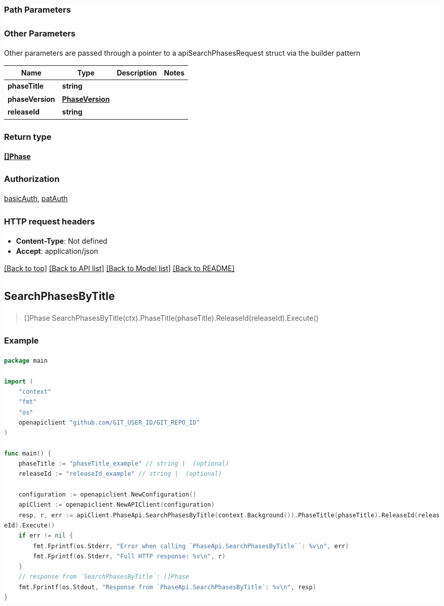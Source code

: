 ### Path Parameters



### Other Parameters

Other parameters are passed through a pointer to a apiSearchPhasesRequest struct via the builder pattern


Name | Type | Description  | Notes
------------- | ------------- | ------------- | -------------
 **phaseTitle** | **string** |  | 
 **phaseVersion** | [**PhaseVersion**](PhaseVersion.md) |  | 
 **releaseId** | **string** |  | 

### Return type

[**[]Phase**](Phase.md)

### Authorization

[basicAuth](../README.md#basicAuth), [patAuth](../README.md#patAuth)

### HTTP request headers

- **Content-Type**: Not defined
- **Accept**: application/json

[[Back to top]](#) [[Back to API list]](../README.md#documentation-for-api-endpoints)
[[Back to Model list]](../README.md#documentation-for-models)
[[Back to README]](../README.md)


## SearchPhasesByTitle

> []Phase SearchPhasesByTitle(ctx).PhaseTitle(phaseTitle).ReleaseId(releaseId).Execute()



### Example

```go
package main

import (
    "context"
    "fmt"
    "os"
    openapiclient "github.com/GIT_USER_ID/GIT_REPO_ID"
)

func main() {
    phaseTitle := "phaseTitle_example" // string |  (optional)
    releaseId := "releaseId_example" // string |  (optional)

    configuration := openapiclient.NewConfiguration()
    apiClient := openapiclient.NewAPIClient(configuration)
    resp, r, err := apiClient.PhaseApi.SearchPhasesByTitle(context.Background()).PhaseTitle(phaseTitle).ReleaseId(releaseId).Execute()
    if err != nil {
        fmt.Fprintf(os.Stderr, "Error when calling `PhaseApi.SearchPhasesByTitle``: %v\n", err)
        fmt.Fprintf(os.Stderr, "Full HTTP response: %v\n", r)
    }
    // response from `SearchPhasesByTitle`: []Phase
    fmt.Fprintf(os.Stdout, "Response from `PhaseApi.SearchPhasesByTitle`: %v\n", resp)
}
```